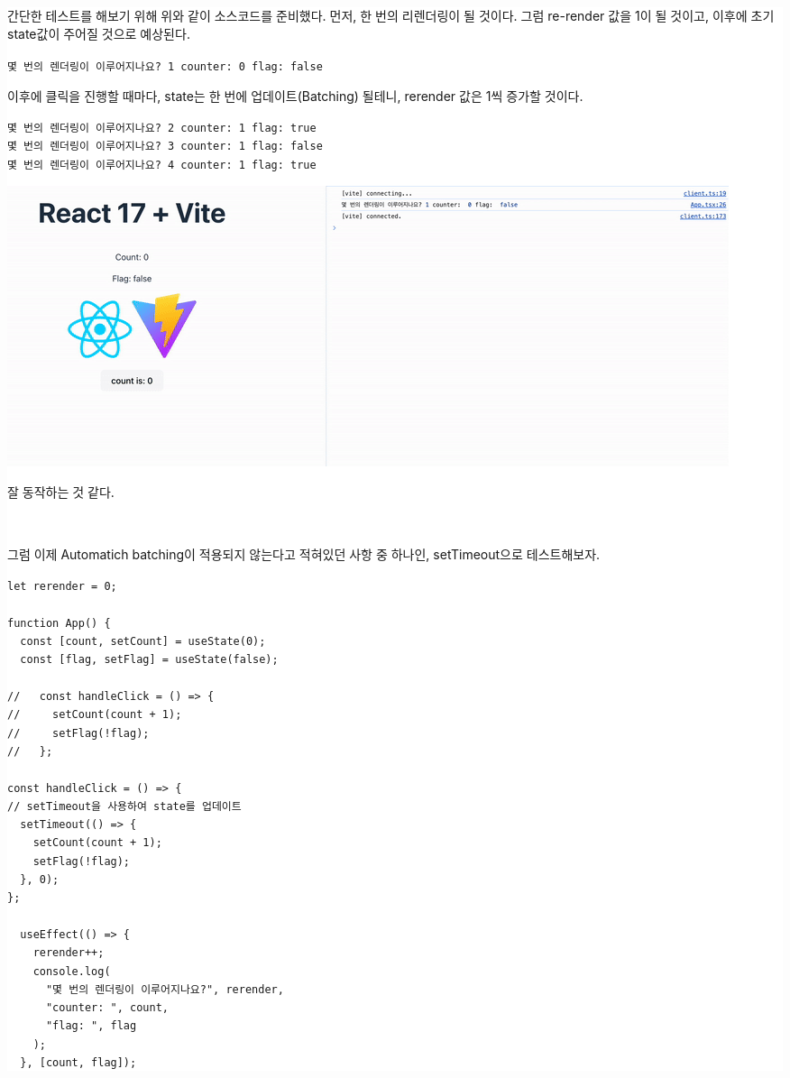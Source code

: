 간단한 테스트를 해보기 위해 위와 같이 소스코드를 준비했다.
먼저, 한 번의 리렌더링이 될 것이다.
그럼 re-render 값을 1이 될 것이고, 이후에 초기 state값이 주어질 것으로 예상된다.

```
몇 번의 렌더링이 이루어지나요? 1 counter: 0 flag: false
```

이후에 클릭을 진행할 때마다, state는 한 번에 업데이트(Batching) 될테니, rerender 값은 1씩 증가할 것이다.

```
몇 번의 렌더링이 이루어지나요? 2 counter: 1 flag: true
몇 번의 렌더링이 이루어지나요? 3 counter: 1 flag: false
몇 번의 렌더링이 이루어지나요? 4 counter: 1 flag: true
```

![react17](./react17.gif)

잘 동작하는 것 같다.

<br/>

그럼 이제 Automatich batching이 적용되지 않는다고 적혀있던 사항 중 하나인, setTimeout으로 테스트해보자.

```TSX
let rerender = 0;

function App() {
  const [count, setCount] = useState(0);
  const [flag, setFlag] = useState(false);

//   const handleClick = () => {
//     setCount(count + 1);
//     setFlag(!flag);
//   };

const handleClick = () => {
// setTimeout을 사용하여 state를 업데이트
  setTimeout(() => {
    setCount(count + 1);
    setFlag(!flag);
  }, 0);
};

  useEffect(() => {
    rerender++;
    console.log(
      "몇 번의 렌더링이 이루어지나요?", rerender,
      "counter: ", count,
      "flag: ", flag
    );
  }, [count, flag]);
```